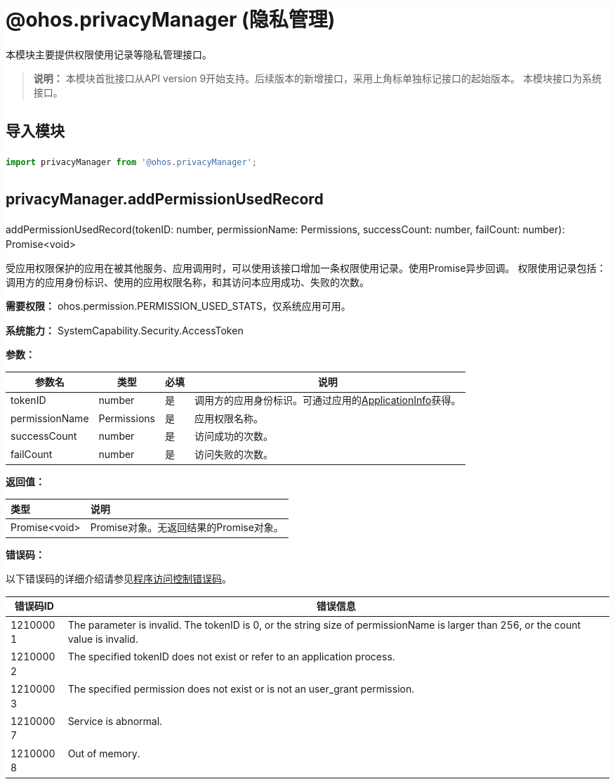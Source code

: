 # @ohos.privacyManager (隐私管理)

本模块主要提供权限使用记录等隐私管理接口。

> **说明：**
> 本模块首批接口从API version 9开始支持。后续版本的新增接口，采用上角标单独标记接口的起始版本。
> 本模块接口为系统接口。

## 导入模块

```js
import privacyManager from '@ohos.privacyManager';
```


## privacyManager.addPermissionUsedRecord

addPermissionUsedRecord(tokenID: number, permissionName: Permissions, successCount: number, failCount: number): Promise&lt;void&gt;

受应用权限保护的应用在被其他服务、应用调用时，可以使用该接口增加一条权限使用记录。使用Promise异步回调。
权限使用记录包括：调用方的应用身份标识、使用的应用权限名称，和其访问本应用成功、失败的次数。

**需要权限：** ohos.permission.PERMISSION_USED_STATS，仅系统应用可用。

**系统能力：** SystemCapability.Security.AccessToken

**参数：**

| 参数名   | 类型                 | 必填 | 说明                                       |
| -------- | -------------------  | ---- | ------------------------------------------ |
| tokenID   |  number   | 是   | 调用方的应用身份标识。可通过应用的[ApplicationInfo](js-apis-bundle-ApplicationInfo.md)获得。              |
| permissionName | Permissions | 是   | 应用权限名称。 |
| successCount | number | 是   | 访问成功的次数。 |
| failCount | number | 是   | 访问失败的次数。 |

**返回值：**

| 类型          | 说明                                |
| :------------ | :---------------------------------- |
| Promise&lt;void&gt; | Promise对象。无返回结果的Promise对象。 |

**错误码：**

以下错误码的详细介绍请参见[程序访问控制错误码](../errorcodes/errorcode-access-token.md)。

| 错误码ID | 错误信息 |
| -------- | -------- |
| 12100001 | The parameter is invalid. The tokenID is 0, or the string size of permissionName is larger than 256, or the count value is invalid. |
| 12100002 | The specified tokenID does not exist or refer to an application process. |
| 12100003 | The specified permission does not exist or is not an user_grant permission. |
| 12100007 | Service is abnormal. |
| 12100008 | Out of memory. |
